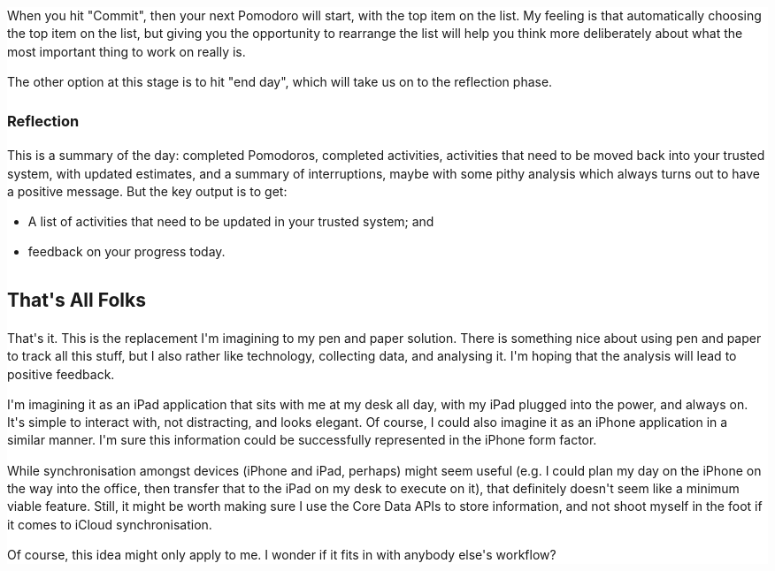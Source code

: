 When you hit "Commit", then your next Pomodoro will start, with the top item on
the list. My feeling is that automatically choosing the top item on the list,
but giving you the opportunity to rearrange the list will help you think more
deliberately about what the most important thing to work on really is.

The other option at this stage is to hit "end day", which will take us on to
the reflection phase.

### Reflection

This is a summary of the day: completed Pomodoros, completed activities,
activities that need to be moved back into your trusted system, with updated
estimates, and a summary of interruptions, maybe with some pithy analysis which
always turns out to have a positive message. But the key output is to get:

* A list of activities that need to be updated in your trusted system; and

* feedback on your progress today.

## That's All Folks

That's it. This is the replacement I'm imagining to my pen and paper solution.
There is something nice about using pen and paper to track all this stuff, but
I also rather like technology, collecting data, and analysing it. I'm hoping
that the analysis will lead to positive feedback.

I'm imagining it as an iPad application that sits with me at my desk all day,
with my iPad plugged into the power, and always on. It's simple to interact
with, not distracting, and looks elegant. Of course, I could also imagine it as
an iPhone application in a similar manner. I'm sure this information could be
successfully represented in the iPhone form factor.

While synchronisation amongst devices (iPhone and iPad, perhaps) might seem
useful (e.g. I could plan my day on the iPhone on the way into the office, then
transfer that to the iPad on my desk to execute on it), that definitely doesn't
seem like a minimum viable feature. Still, it might be worth making sure I use
the Core Data APIs to store information, and not shoot myself in the foot if it
comes to iCloud synchronisation.

Of course, this idea might only apply to me. I wonder if it fits in with
anybody else's workflow?
